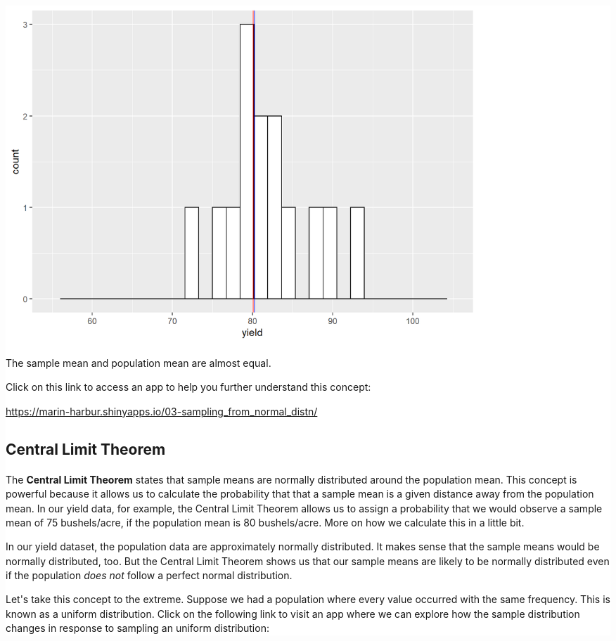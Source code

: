 <img src="03-Sample-Statistics_files/figure-html/unnamed-chunk-7-1.png" width="672" />

The sample mean and population mean are almost equal.

Click on this link to access an app to help you further understand this concept:

<https://marin-harbur.shinyapps.io/03-sampling_from_normal_distn/>

## Central Limit Theorem

The **Central Limit Theorem** states that sample means are normally distributed around the population mean. This concept is powerful because it allows us to calculate the probability that that a sample mean is a given distance away from the population mean. In our yield data, for example, the Central Limit Theorem allows us to assign a probability that we would observe a sample mean of 75 bushels/acre, if the population mean is 80 bushels/acre. More on how we calculate this in a little bit.

In our yield dataset, the population data are approximately normally distributed. It makes sense that the sample means would be normally distributed, too. But the Central Limit Theorem shows us that our sample means are likely to be normally distributed even if the population *does not* follow a perfect normal distribution.

Let's take this concept to the extreme. Suppose we had a population where every value occurred with the same frequency. This is known as a uniform distribution. Click on the following link to visit an app where we can explore how the sample distribution changes in response to sampling an uniform distribution:
